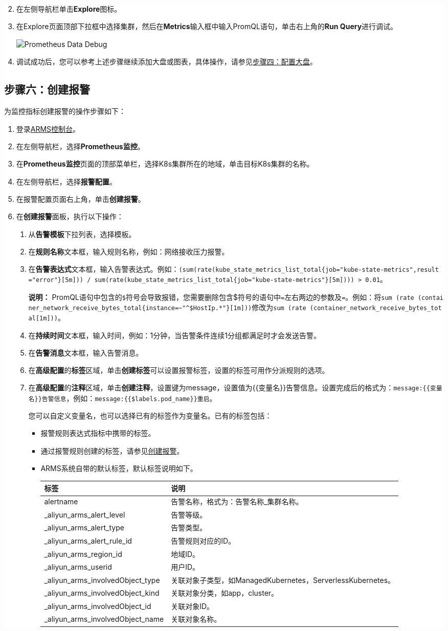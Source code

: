 2.  在左侧导航栏单击**Explore**图标。

3.  在Explore页面顶部下拉框中选择集群，然后在**Metrics**输入框中输入PromQL语句，单击右上角的**Run Query**进行调试。

    ![Prometheus Data Debug](https://static-aliyun-doc.oss-accelerate.aliyuncs.com/assets/img/zh-CN/1155864161/p62734.png)

4.  调试成功后，您可以参考上述步骤继续添加大盘或图表，具体操作，请参见[步骤四：配置大盘](#section_8t5_8w4_779)。


## 步骤六：创建报警

为监控指标创建报警的操作步骤如下：

1.  登录[ARMS控制台](https://arms-ap-southeast-1.console.aliyun.com/#/home)。

2.  在左侧导航栏，选择**Prometheus监控**。

3.  在**Prometheus监控**页面的顶部菜单栏，选择K8s集群所在的地域，单击目标K8s集群的名称。

4.  在左侧导航栏，选择**报警配置**。

5.  在报警配置页面右上角，单击**创建报警**。

6.  在**创建报警**面板，执行以下操作：

    1.  从**告警模板**下拉列表，选择模板。

    2.  在**规则名称**文本框，输入规则名称，例如：网络接收压力报警。

    3.  在**告警表达式**文本框，输入告警表达式。例如：`(sum(rate(kube_state_metrics_list_total{job="kube-state-metrics",result="error"}[5m])) / sum(rate(kube_state_metrics_list_total{job="kube-state-metrics"}[5m]))) > 0.01`。

        **说明：** PromQL语句中包含的`$`符号会导致报错，您需要删除包含$符号的语句中`=`左右两边的参数及`=`。例如：将`sum (rate (container_network_receive_bytes_total{instance=~"^$HostIp.*"}[1m]))`修改为`sum (rate (container_network_receive_bytes_total[1m]))`。

    4.  在**持续时间**文本框，输入时间，例如：1分钟，当告警条件连续1分组都满足时才会发送告警。

    5.  在**告警消息**文本框，输入告警消息。

    6.  在**高级配置**的**标签**区域，单击**创建标签**可以设置报警标签，设置的标签可用作分派规则的选项。

    7.  在**高级配置**的**注释**区域，单击**创建注释**，设置键为message，设置值为\{\{变量名\}\}告警信息。设置完成后的格式为：`message:{{变量名}}告警信息`，例如：`message:{{$labels.pod_name}}重启`。

        您可以自定义变量名，也可以选择已有的标签作为变量名。已有的标签包括：

        -   报警规则表达式指标中携带的标签。
        -   通过报警规则创建的标签，请参见[创建报警]()。
        -   ARMS系统自带的默认标签，默认标签说明如下。

            |标签|说明|
            |--|--|
            |alertname|告警名称，格式为：告警名称\_集群名称。|
            |\_aliyun\_arms\_alert\_level|告警等级。|
            |\_aliyun\_arms\_alert\_type|告警类型。|
            |\_aliyun\_arms\_alert\_rule\_id|告警规则对应的ID。|
            |\_aliyun\_arms\_region\_id|地域ID。|
            |\_aliyun\_arms\_userid|用户ID。|
            |\_aliyun\_arms\_involvedObject\_type|关联对象子类型，如ManagedKubernetes，ServerlessKubernetes。|
            |\_aliyun\_arms\_involvedObject\_kind|关联对象分类，如app，cluster。|
            |\_aliyun\_arms\_involvedObject\_id|关联对象ID。|
            |\_aliyun\_arms\_involvedObject\_name|关联对象名称。|
